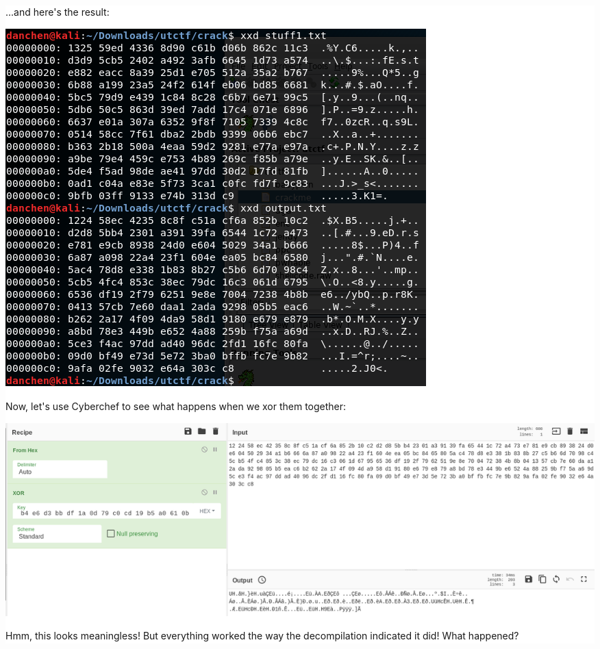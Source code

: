 ...and here's the result:



![alt text](imgs/decremented.PNG "Decrement successful")

Now, let's use Cyberchef to see what happens when we xor them together:

![alt text](imgs/shellcoderaw.PNG "Raw")

Hmm, this looks meaningless! But everything worked the way the decompilation indicated it did! What happened?
